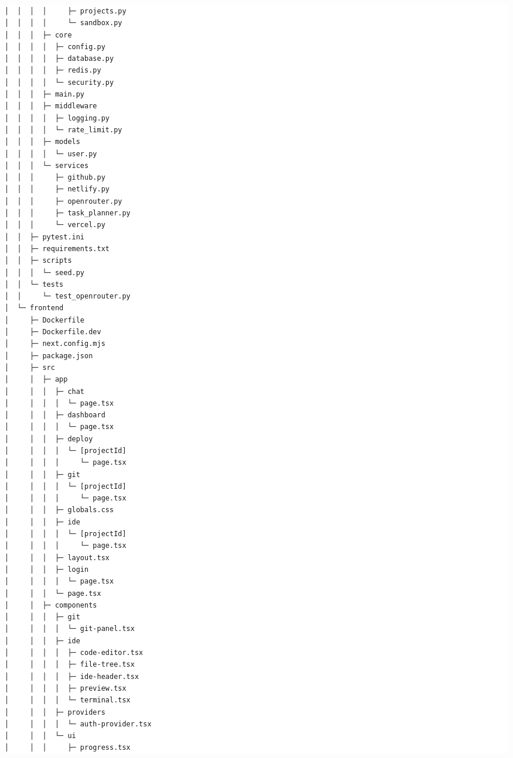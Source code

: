 ```
│  │  │  │     ├─ projects.py
│  │  │  │     └─ sandbox.py
│  │  │  ├─ core
│  │  │  │  ├─ config.py
│  │  │  │  ├─ database.py
│  │  │  │  ├─ redis.py
│  │  │  │  └─ security.py
│  │  │  ├─ main.py
│  │  │  ├─ middleware
│  │  │  │  ├─ logging.py
│  │  │  │  └─ rate_limit.py
│  │  │  ├─ models
│  │  │  │  └─ user.py
│  │  │  └─ services
│  │  │     ├─ github.py
│  │  │     ├─ netlify.py
│  │  │     ├─ openrouter.py
│  │  │     ├─ task_planner.py
│  │  │     └─ vercel.py
│  │  ├─ pytest.ini
│  │  ├─ requirements.txt
│  │  ├─ scripts
│  │  │  └─ seed.py
│  │  └─ tests
│  │     └─ test_openrouter.py
│  └─ frontend
│     ├─ Dockerfile
│     ├─ Dockerfile.dev
│     ├─ next.config.mjs
│     ├─ package.json
│     ├─ src
│     │  ├─ app
│     │  │  ├─ chat
│     │  │  │  └─ page.tsx
│     │  │  ├─ dashboard
│     │  │  │  └─ page.tsx
│     │  │  ├─ deploy
│     │  │  │  └─ [projectId]
│     │  │  │     └─ page.tsx
│     │  │  ├─ git
│     │  │  │  └─ [projectId]
│     │  │  │     └─ page.tsx
│     │  │  ├─ globals.css
│     │  │  ├─ ide
│     │  │  │  └─ [projectId]
│     │  │  │     └─ page.tsx
│     │  │  ├─ layout.tsx
│     │  │  ├─ login
│     │  │  │  └─ page.tsx
│     │  │  └─ page.tsx
│     │  ├─ components
│     │  │  ├─ git
│     │  │  │  └─ git-panel.tsx
│     │  │  ├─ ide
│     │  │  │  ├─ code-editor.tsx
│     │  │  │  ├─ file-tree.tsx
│     │  │  │  ├─ ide-header.tsx
│     │  │  │  ├─ preview.tsx
│     │  │  │  └─ terminal.tsx
│     │  │  ├─ providers
│     │  │  │  └─ auth-provider.tsx
│     │  │  └─ ui
│     │  │     ├─ progress.tsx
```